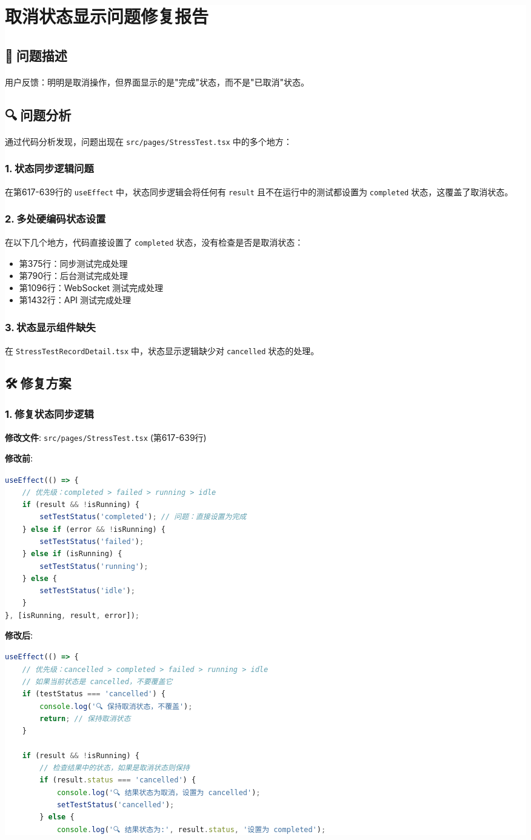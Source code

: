 # 取消状态显示问题修复报告

## 🐛 问题描述

用户反馈：明明是取消操作，但界面显示的是"完成"状态，而不是"已取消"状态。

## 🔍 问题分析

通过代码分析发现，问题出现在 `src/pages/StressTest.tsx` 中的多个地方：

### 1. 状态同步逻辑问题
在第617-639行的 `useEffect` 中，状态同步逻辑会将任何有 `result` 且不在运行中的测试都设置为 `completed` 状态，这覆盖了取消状态。

### 2. 多处硬编码状态设置
在以下几个地方，代码直接设置了 `completed` 状态，没有检查是否是取消状态：
- 第375行：同步测试完成处理
- 第790行：后台测试完成处理  
- 第1096行：WebSocket 测试完成处理
- 第1432行：API 测试完成处理

### 3. 状态显示组件缺失
在 `StressTestRecordDetail.tsx` 中，状态显示逻辑缺少对 `cancelled` 状态的处理。

## 🛠️ 修复方案

### 1. 修复状态同步逻辑

**修改文件**: `src/pages/StressTest.tsx` (第617-639行)

**修改前**:
```typescript
useEffect(() => {
    // 优先级：completed > failed > running > idle
    if (result && !isRunning) {
        setTestStatus('completed'); // 问题：直接设置为完成
    } else if (error && !isRunning) {
        setTestStatus('failed');
    } else if (isRunning) {
        setTestStatus('running');
    } else {
        setTestStatus('idle');
    }
}, [isRunning, result, error]);
```

**修改后**:
```typescript
useEffect(() => {
    // 优先级：cancelled > completed > failed > running > idle
    // 如果当前状态是 cancelled，不要覆盖它
    if (testStatus === 'cancelled') {
        console.log('🔍 保持取消状态，不覆盖');
        return; // 保持取消状态
    }
    
    if (result && !isRunning) {
        // 检查结果中的状态，如果是取消状态则保持
        if (result.status === 'cancelled') {
            console.log('🔍 结果状态为取消，设置为 cancelled');
            setTestStatus('cancelled');
        } else {
            console.log('🔍 结果状态为:', result.status, '设置为 completed');
```